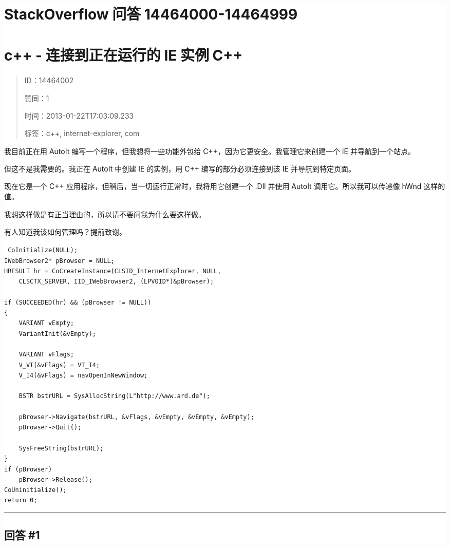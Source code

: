 # StackOverflow 问答 14464000-14464999

# c++ - 连接到正在运行的 IE 实例 C++

> ID：14464002
> 
> 赞同：1
> 
> 时间：2013-01-22T17:03:09.233
> 
> 标签：c++, internet-explorer, com

我目前正在用 AutoIt 编写一个程序，但我想将一些功能外包给 C++，因为它更安全。我管理它来创建一个 IE 并导航到一个站点。

但这不是我需要的。我正在 AutoIt 中创建 IE 的实例，用 C++ 编写的部分必须连接到该 IE 并导航到特定页面。

现在它是一个 C++ 应用程序，但稍后，当一切运行正常时，我将用它创建一个 .Dll 并使用 AutoIt 调用它。所以我可以传递像 hWnd 这样的值。

我想这样做是有正当理由的，所以请不要问我为什么要这样做。

有人知道我该如何管理吗？提前致谢。

```
 CoInitialize(NULL);
IWebBrowser2* pBrowser = NULL;
HRESULT hr = CoCreateInstance(CLSID_InternetExplorer, NULL, 
    CLSCTX_SERVER, IID_IWebBrowser2, (LPVOID*)&pBrowser);

if (SUCCEEDED(hr) && (pBrowser != NULL))
{
    VARIANT vEmpty;
    VariantInit(&vEmpty);

    VARIANT vFlags;
    V_VT(&vFlags) = VT_I4;
    V_I4(&vFlags) = navOpenInNewWindow;

    BSTR bstrURL = SysAllocString(L"http://www.ard.de");

    pBrowser->Navigate(bstrURL, &vFlags, &vEmpty, &vEmpty, &vEmpty);
    pBrowser->Quit();

    SysFreeString(bstrURL);
}
if (pBrowser)
    pBrowser->Release();
CoUninitialize();
return 0; 
```

* * *

## 回答 #1
